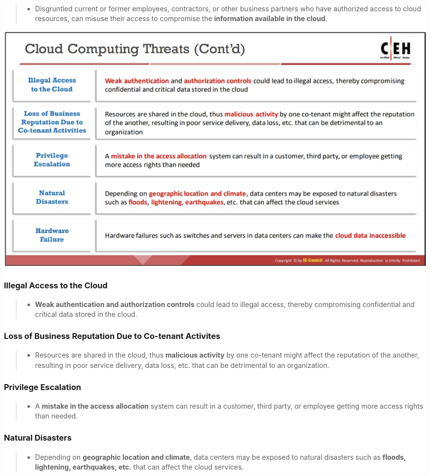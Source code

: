 > - Disgruntled current or former employees, contractors, or other business partners who have authorized access to cloud resources, can misuse their access to compromise the **information available in the cloud**. 


![Cloud Threats](/Cloud-Computing/Cloud-Computing-Threats/images/Cloud-Threats-5.png) 


### Illegal Access to the Cloud


> - **Weak authentication and authorization controls** could lead to illegal access, thereby compromising confidential and critical data stored in the cloud. 


### Loss of Business Reputation Due to Co-tenant Activites 

> - Resources are shared in the cloud, thus **malicious activity** by one co-tenant might affect the reputation of the another, resulting in poor service delivery, data loss, etc. that can be detrimental to an organization. 

### Privilege Escalation

> - A **mistake in the access allocation** system can result in a customer, third party, or employee getting more access rights than needed. 


### Natural Disasters 

> - Depending on **geographic location and climate**, data centers may be exposed to natural disasters such as **floods, lightening, earthquakes, etc.** that can affect the cloud services. 
